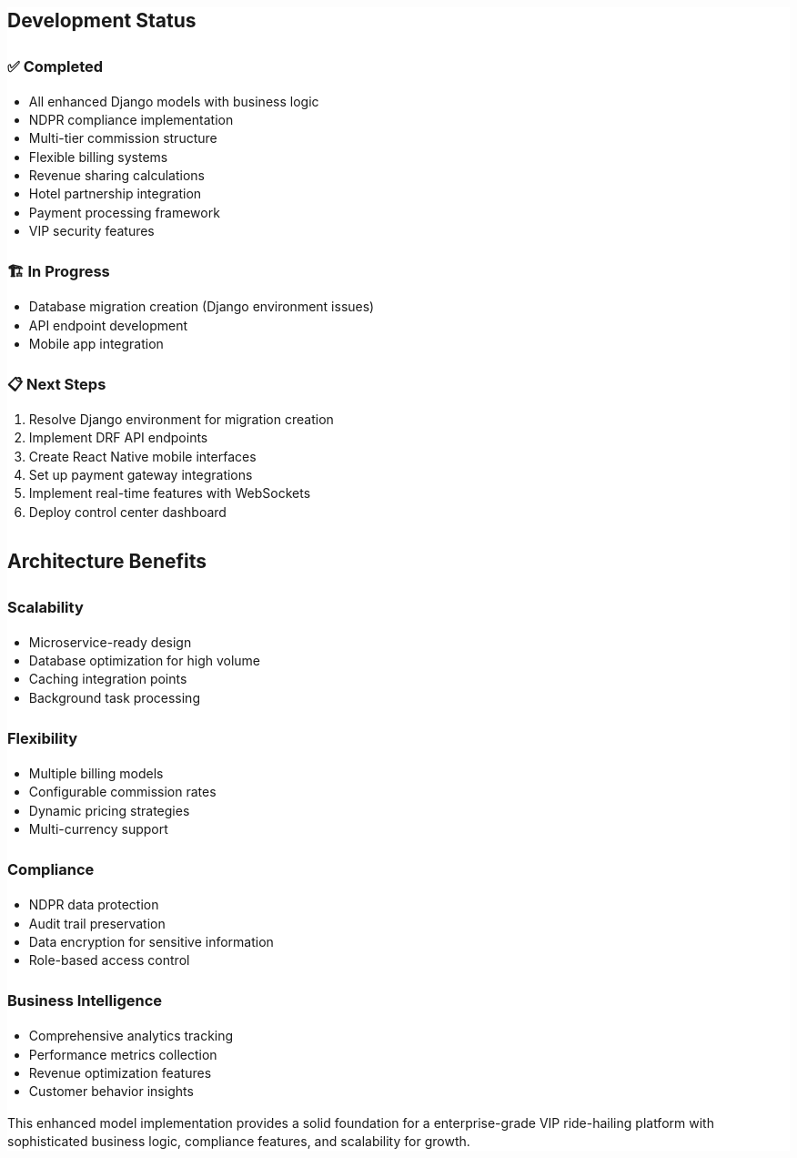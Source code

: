 ## Development Status

### ✅ Completed
- All enhanced Django models with business logic
- NDPR compliance implementation
- Multi-tier commission structure
- Flexible billing systems
- Revenue sharing calculations
- Hotel partnership integration
- Payment processing framework
- VIP security features

### 🏗️ In Progress
- Database migration creation (Django environment issues)
- API endpoint development
- Mobile app integration

### 📋 Next Steps
1. Resolve Django environment for migration creation
2. Implement DRF API endpoints
3. Create React Native mobile interfaces
4. Set up payment gateway integrations
5. Implement real-time features with WebSockets
6. Deploy control center dashboard

## Architecture Benefits

### Scalability
- Microservice-ready design
- Database optimization for high volume
- Caching integration points
- Background task processing

### Flexibility
- Multiple billing models
- Configurable commission rates
- Dynamic pricing strategies
- Multi-currency support

### Compliance
- NDPR data protection
- Audit trail preservation
- Data encryption for sensitive information
- Role-based access control

### Business Intelligence
- Comprehensive analytics tracking
- Performance metrics collection
- Revenue optimization features
- Customer behavior insights

This enhanced model implementation provides a solid foundation for a enterprise-grade VIP ride-hailing platform with sophisticated business logic, compliance features, and scalability for growth.
